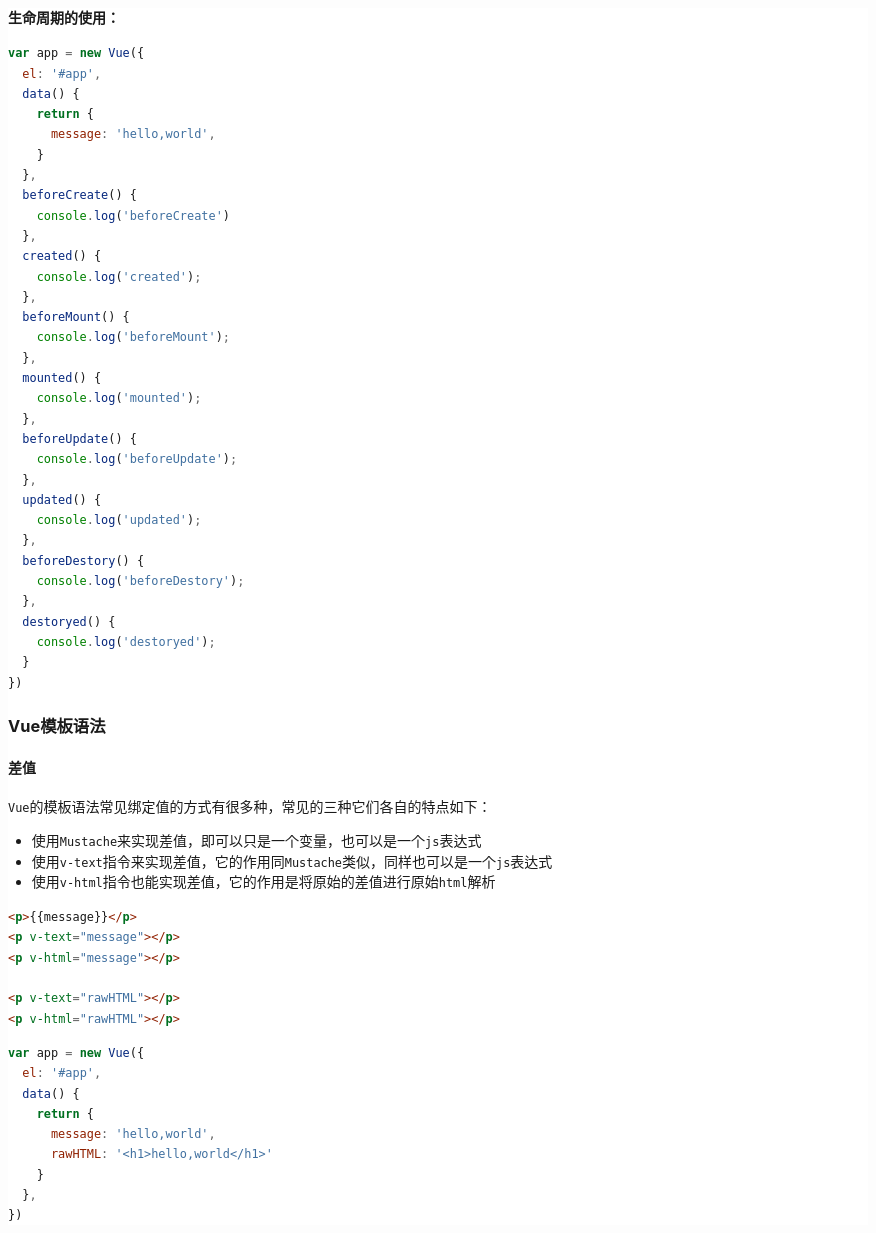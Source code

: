 **生命周期的使用：**
```js
var app = new Vue({
  el: '#app',
  data() {
    return {
      message: 'hello,world',
    }
  },
  beforeCreate() {
    console.log('beforeCreate')
  },
  created() {
    console.log('created');
  },
  beforeMount() {
    console.log('beforeMount');
  },
  mounted() {
    console.log('mounted');
  },
  beforeUpdate() {
    console.log('beforeUpdate');
  },
  updated() {
    console.log('updated');
  },
  beforeDestory() {
    console.log('beforeDestory');
  },
  destoryed() {
    console.log('destoryed');
  }
})
```

### Vue模板语法
#### 差值
`Vue`的模板语法常见绑定值的方式有很多种，常见的三种它们各自的特点如下：
* 使用`Mustache`来实现差值，即可以只是一个变量，也可以是一个`js`表达式
* 使用`v-text`指令来实现差值，它的作用同`Mustache`类似，同样也可以是一个`js`表达式
* 使用`v-html`指令也能实现差值，它的作用是将原始的差值进行原始`html`解析
```html
<p>{{message}}</p>
<p v-text="message"></p>
<p v-html="message"></p>

<p v-text="rawHTML"></p>
<p v-html="rawHTML"></p>
```
```js
var app = new Vue({
  el: '#app',
  data() {
    return {
      message: 'hello,world',
      rawHTML: '<h1>hello,world</h1>'
    }
  },
})
```